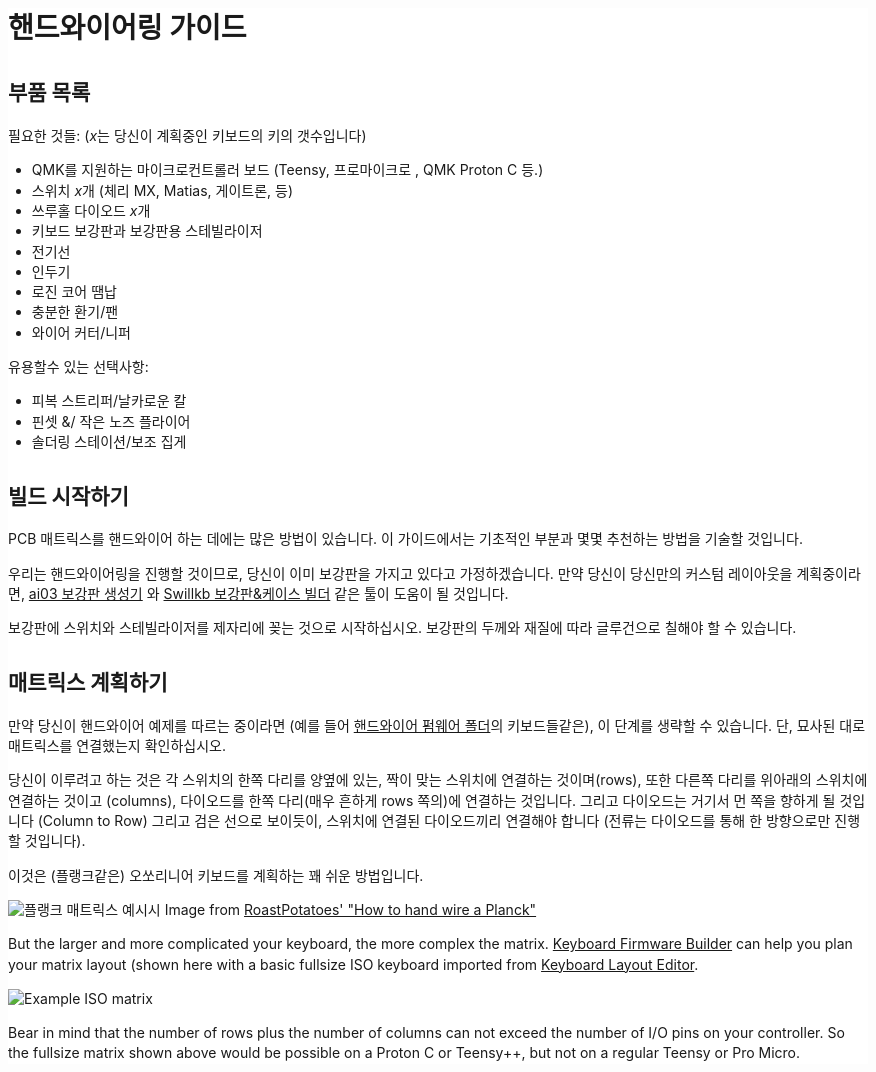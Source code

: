 # 핸드와이어링 가이드

## 부품 목록

필요한 것들: (*x*는 당신이 계획중인 키보드의 키의 갯수입니다)

* QMK를 지원하는 마이크로컨트롤러 보드 (Teensy, 프로마이크로 , QMK Proton C 등.)
* 스위치 *x*개 (체리 MX, Matias, 게이트론, 등)
* 쓰루홀 다이오드 *x*개
* 키보드 보강판과 보강판용 스테빌라이저
* 전기선
* 인두기
* 로진 코어 땜납
* 충분한 환기/팬
* 와이어 커터/니퍼

유용할수 있는 선택사항:

* 피복 스트리퍼/날카로운 칼
* 핀셋 &/ 작은 노즈 플라이어
* 솔더링 스테이션/보조 집게

## 빌드 시작하기

PCB 매트릭스를 핸드와이어 하는 데에는 많은 방법이 있습니다. 이 가이드에서는 기초적인 부분과 몇몇 추천하는 방법을 기술할 것입니다.

우리는 핸드와이어링을 진행할 것이므로, 당신이 이미 보강판을 가지고 있다고 가정하겠습니다. 만약 당신이 당신만의 커스텀 레이아웃을 계획중이라면, [ai03 보강판 생성기](https://kbplate.ai03.me/) 와 [Swillkb 보강판&케이스 빌더](http://builder.swillkb.com/) 같은 툴이 도움이 될 것입니다.

보강판에 스위치와 스테빌라이저를 제자리에 꽂는 것으로 시작하십시오. 보강판의 두께와 재질에 따라 글루건으로 칠해야 할 수 있습니다.

## 매트릭스 계획하기

만약 당신이 핸드와이어 예제를 따르는 중이라면 (예를 들어 [핸드와이어 펌웨어 폴더](https://github.com/qmk/qmk_firmware/tree/master/keyboards/handwired)의 키보드들같은), 이 단계를 생략할 수 있습니다. 단, 묘사된 대로 매트릭스를 연결했는지 확인하십시오.

당신이 이루려고 하는 것은 각 스위치의 한쪽 다리를 양옆에 있는, 짝이 맞는 스위치에 연결하는 것이며(rows), 또한 다른쪽 다리를 위아래의 스위치에 연결하는 것이고 (columns), 다이오드를 한쪽 다리(매우 흔하게 rows 쪽의)에 연결하는 것입니다. 그리고 다이오드는 거기서 먼 쪽을 향하게 될 것입니다 (Column to Row) 그리고 검은 선으로 보이듯이, 스위치에 연결된 다이오드끼리 연결해야 합니다 (전류는 다이오드를 통해 한 방향으로만 진행할 것입니다).

이것은 (플랭크같은) 오쏘리니어 키보드를 계획하는 꽤 쉬운 방법입니다.

![플랭크 매트릭스 예시시](https://i.imgur.com/FRShcLD.png)
Image from [RoastPotatoes' "How to hand wire a Planck"](https://blog.roastpotatoes.co/guide/2015/11/04/how-to-handwire-a-planck/)

But the larger and more complicated your keyboard, the more complex the matrix.  [Keyboard Firmware Builder](https://kbfirmware.com/) can help you plan your matrix layout (shown here with a basic fullsize ISO keyboard imported from [Keyboard Layout Editor](https://www.keyboard-layout-editor.com).

![Example ISO matrix](https://i.imgur.com/UlJ4ZDP.png)

Bear in mind that the number of rows plus the number of columns can not exceed the number of I/O pins on your controller.  So the fullsize matrix shown above would be possible on a Proton C or Teensy++, but not on a regular Teensy or Pro Micro.
